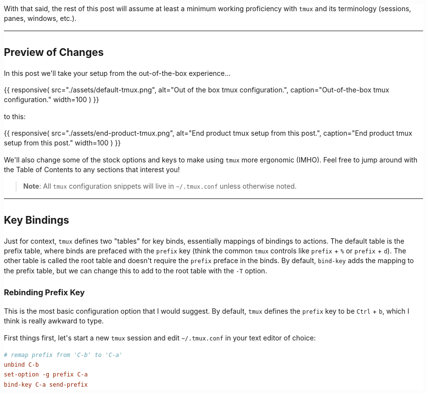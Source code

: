 With that said, the rest of this post will assume at least a minimum working
proficiency with `tmux` and its terminology (sessions, panes, windows, etc.).

---

## Preview of Changes

In this post we'll take your setup from the out-of-the-box experience...

{{ responsive(
src="./assets/default-tmux.png",
alt="Out of the box tmux configuration.",
caption="Out-of-the-box tmux configuration."
width=100
) }}

to this:

{{ responsive(
src="./assets/end-product-tmux.png",
alt="End product tmux setup from this post.",
caption="End product tmux setup from this post."
width=100
) }}

We'll also change some of the stock options and keys to make using `tmux` more
ergonomic (IMHO). Feel free to jump around with the Table of Contents to any
sections that interest you!

> **Note**: All `tmux` configuration snippets will live in `~/.tmux.conf` unless
> otherwise noted.

---

## Key Bindings

Just for context, `tmux` defines two "tables" for key binds, essentially
mappings of bindings to actions. The default table is the prefix table, where
binds are prefaced with the `prefix` key (think the common `tmux` controls like
`prefix` + `%` or `prefix` + `d`). The other table is called the root table and
doesn't require the `prefix` preface in the binds. By default, `bind-key` adds
the mapping to the prefix table, but we can change this to add to the root table
with the `-T` option.

### Rebinding Prefix Key

This is the most basic configuration option that I would suggest. By default,
`tmux` defines the `prefix` key to be `Ctrl` + `b`, which I think is really
awkward to type.

First things first, let's start a new `tmux` session and edit `~/.tmux.conf` in
your text editor of choice:

```conf
# remap prefix from 'C-b' to 'C-a'
unbind C-b
set-option -g prefix C-a
bind-key C-a send-prefix
```
